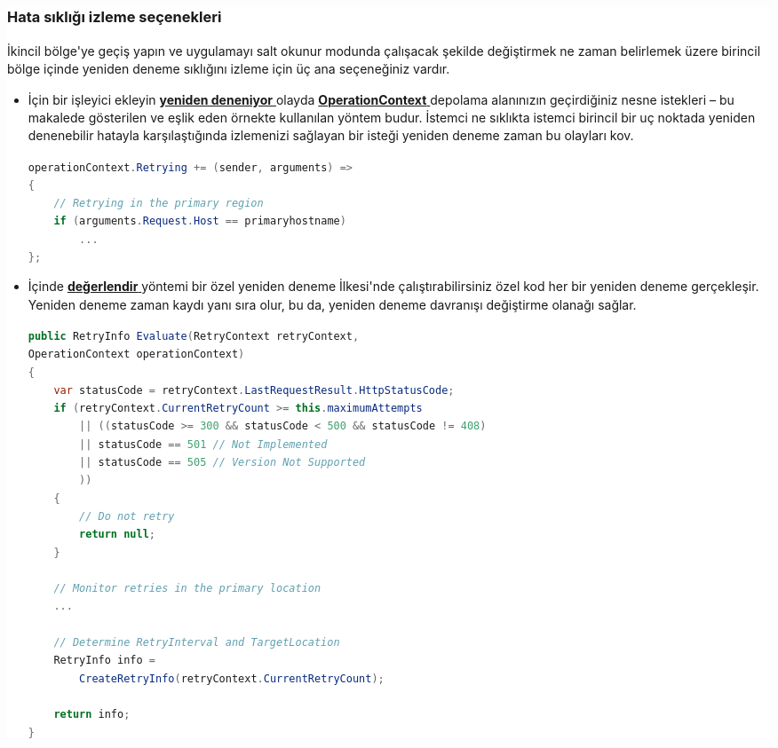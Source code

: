 ### <a name="options-for-monitoring-the-error-frequency"></a>Hata sıklığı izleme seçenekleri

İkincil bölge'ye geçiş yapın ve uygulamayı salt okunur modunda çalışacak şekilde değiştirmek ne zaman belirlemek üzere birincil bölge içinde yeniden deneme sıklığını izleme için üç ana seçeneğiniz vardır.

*   İçin bir işleyici ekleyin [ **yeniden deneniyor** ](http://msdn.microsoft.com/library/microsoft.windowsazure.storage.operationcontext.retrying.aspx) olayda [ **OperationContext** ](http://msdn.microsoft.com/library/microsoft.windowsazure.storage.operationcontext.aspx) depolama alanınızın geçirdiğiniz nesne istekleri – bu makalede gösterilen ve eşlik eden örnekte kullanılan yöntem budur. İstemci ne sıklıkta istemci birincil bir uç noktada yeniden denenebilir hatayla karşılaştığında izlemenizi sağlayan bir isteği yeniden deneme zaman bu olayları kov.

    ```csharp 
    operationContext.Retrying += (sender, arguments) =>
    {
        // Retrying in the primary region
        if (arguments.Request.Host == primaryhostname)
            ...
    };
    ```

*   İçinde [ **değerlendir** ](http://msdn.microsoft.com/library/microsoft.windowsazure.storage.retrypolicies.iextendedretrypolicy.evaluate.aspx) yöntemi bir özel yeniden deneme İlkesi'nde çalıştırabilirsiniz özel kod her bir yeniden deneme gerçekleşir. Yeniden deneme zaman kaydı yanı sıra olur, bu da, yeniden deneme davranışı değiştirme olanağı sağlar.

    ```csharp 
    public RetryInfo Evaluate(RetryContext retryContext,
    OperationContext operationContext)
    {
        var statusCode = retryContext.LastRequestResult.HttpStatusCode;
        if (retryContext.CurrentRetryCount >= this.maximumAttempts
            || ((statusCode >= 300 && statusCode < 500 && statusCode != 408)
            || statusCode == 501 // Not Implemented
            || statusCode == 505 // Version Not Supported
            ))
        {
            // Do not retry
            return null;
        }

        // Monitor retries in the primary location
        ...

        // Determine RetryInterval and TargetLocation
        RetryInfo info =
            CreateRetryInfo(retryContext.CurrentRetryCount);

        return info;
    }
    ```
